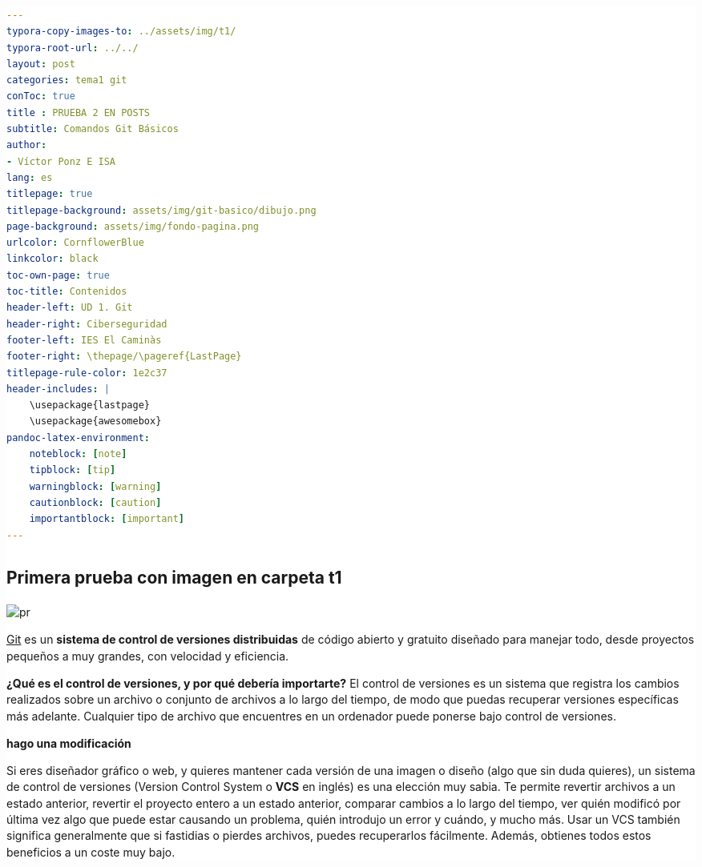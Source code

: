 ```yaml
---
typora-copy-images-to: ../assets/img/t1/
typora-root-url: ../../
layout: post
categories: tema1 git
conToc: true
title : PRUEBA 2 EN POSTS
subtitle: Comandos Git Básicos
author:
- Víctor Ponz E ISA
lang: es
titlepage: true
titlepage-background: assets/img/git-basico/dibujo.png
page-background: assets/img/fondo-pagina.png
urlcolor: CornflowerBlue
linkcolor: black
toc-own-page: true
toc-title: Contenidos
header-left: UD 1. Git
header-right: Ciberseguridad
footer-left: IES El Caminàs
footer-right: \thepage/\pageref{LastPage}
titlepage-rule-color: 1e2c37
header-includes: |
    \usepackage{lastpage} 
    \usepackage{awesomebox}
pandoc-latex-environment:
    noteblock: [note]
    tipblock: [tip]
    warningblock: [warning]
    cautionblock: [caution]
    importantblock: [important]
---
```


## Primera prueba con imagen en carpeta t1

![pr](/apuntes-isabel/assets/img/t1/image-20220331191143667.png)

[Git](https://git-scm.com) es un **sistema de control de versiones distribuidas** de código abierto y gratuito diseñado para manejar todo, desde proyectos pequeños a muy grandes, con velocidad y eficiencia.

**¿Qué es el control de versiones, y por qué debería importarte?** El control de versiones es un sistema que registra los cambios realizados sobre un archivo o conjunto de archivos a lo largo del tiempo, de modo que puedas recuperar versiones específicas más adelante. Cualquier tipo de archivo que encuentres en un ordenador puede ponerse bajo control de versiones.

**hago una modificación**

Si eres diseñador gráfico o web, y quieres mantener cada versión de una imagen o diseño \(algo que sin duda quieres\), un sistema de control de versiones \(Version Control System o **VCS** en inglés\) es una elección muy sabia. Te permite revertir archivos a un estado anterior, revertir el proyecto entero a un estado anterior, comparar cambios a lo largo del tiempo, ver quién modificó por última vez algo que puede estar causando un problema, quién introdujo un error y cuándo, y mucho más. Usar un VCS también significa generalmente que si fastidias o pierdes archivos, puedes recuperarlos fácilmente. Además, obtienes todos estos beneficios a un coste muy bajo.
